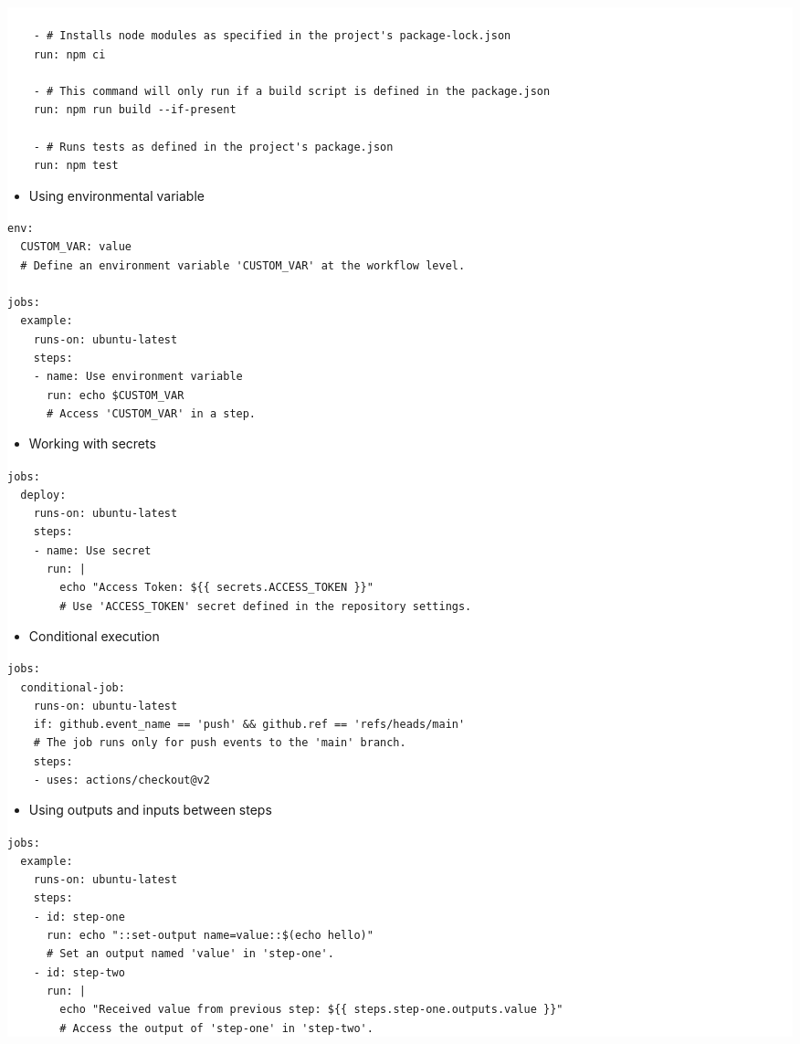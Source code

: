 ```

    - # Installs node modules as specified in the project's package-lock.json
    run: npm ci

    - # This command will only run if a build script is defined in the package.json
    run: npm run build --if-present

    - # Runs tests as defined in the project's package.json
    run: npm test
```

- Using environmental variable
```
env:
  CUSTOM_VAR: value
  # Define an environment variable 'CUSTOM_VAR' at the workflow level.

jobs:
  example:
    runs-on: ubuntu-latest
    steps:
    - name: Use environment variable
      run: echo $CUSTOM_VAR
      # Access 'CUSTOM_VAR' in a step.
```

- Working with secrets
```
jobs:
  deploy:
    runs-on: ubuntu-latest
    steps:
    - name: Use secret
      run: |
        echo "Access Token: ${{ secrets.ACCESS_TOKEN }}"
        # Use 'ACCESS_TOKEN' secret defined in the repository settings.
```

- Conditional execution
```
jobs:
  conditional-job:
    runs-on: ubuntu-latest
    if: github.event_name == 'push' && github.ref == 'refs/heads/main'
    # The job runs only for push events to the 'main' branch.
    steps:
    - uses: actions/checkout@v2
```

- Using outputs and inputs between steps
```
jobs:
  example:
    runs-on: ubuntu-latest
    steps:
    - id: step-one
      run: echo "::set-output name=value::$(echo hello)"
      # Set an output named 'value' in 'step-one'.
    - id: step-two
      run: |
        echo "Received value from previous step: ${{ steps.step-one.outputs.value }}"
        # Access the output of 'step-one' in 'step-two'.
```
